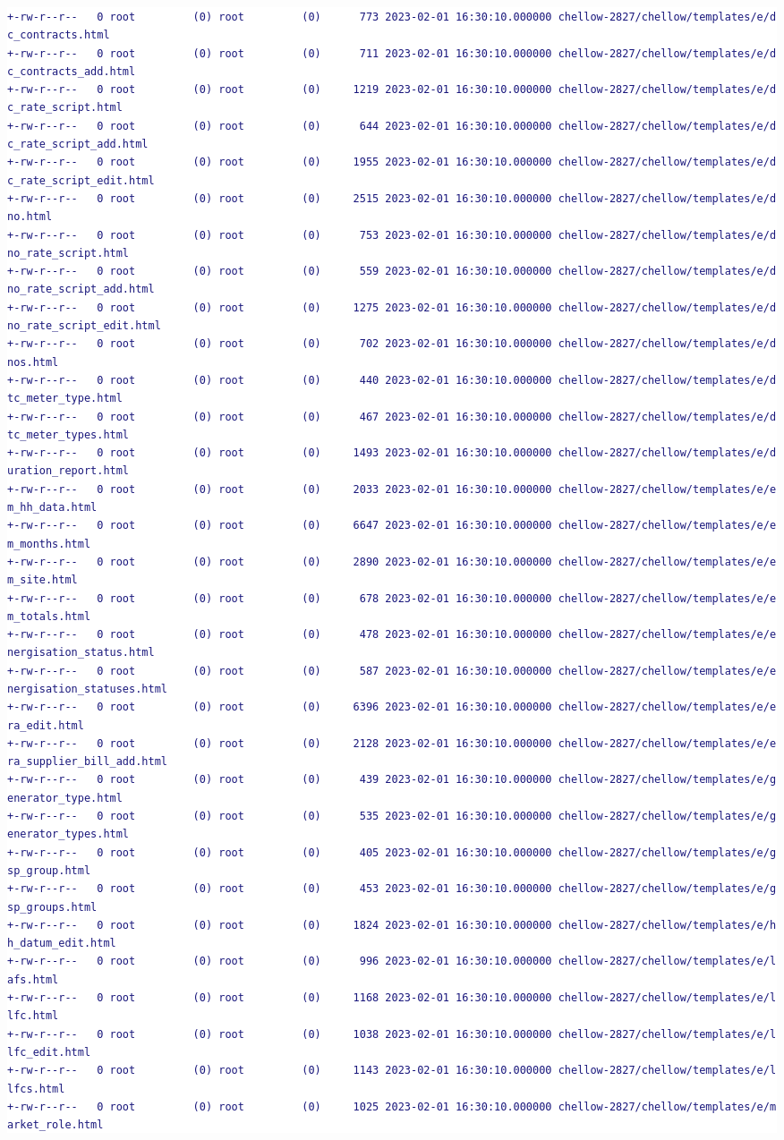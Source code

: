 ```diff
+-rw-r--r--   0 root         (0) root         (0)      773 2023-02-01 16:30:10.000000 chellow-2827/chellow/templates/e/dc_contracts.html
+-rw-r--r--   0 root         (0) root         (0)      711 2023-02-01 16:30:10.000000 chellow-2827/chellow/templates/e/dc_contracts_add.html
+-rw-r--r--   0 root         (0) root         (0)     1219 2023-02-01 16:30:10.000000 chellow-2827/chellow/templates/e/dc_rate_script.html
+-rw-r--r--   0 root         (0) root         (0)      644 2023-02-01 16:30:10.000000 chellow-2827/chellow/templates/e/dc_rate_script_add.html
+-rw-r--r--   0 root         (0) root         (0)     1955 2023-02-01 16:30:10.000000 chellow-2827/chellow/templates/e/dc_rate_script_edit.html
+-rw-r--r--   0 root         (0) root         (0)     2515 2023-02-01 16:30:10.000000 chellow-2827/chellow/templates/e/dno.html
+-rw-r--r--   0 root         (0) root         (0)      753 2023-02-01 16:30:10.000000 chellow-2827/chellow/templates/e/dno_rate_script.html
+-rw-r--r--   0 root         (0) root         (0)      559 2023-02-01 16:30:10.000000 chellow-2827/chellow/templates/e/dno_rate_script_add.html
+-rw-r--r--   0 root         (0) root         (0)     1275 2023-02-01 16:30:10.000000 chellow-2827/chellow/templates/e/dno_rate_script_edit.html
+-rw-r--r--   0 root         (0) root         (0)      702 2023-02-01 16:30:10.000000 chellow-2827/chellow/templates/e/dnos.html
+-rw-r--r--   0 root         (0) root         (0)      440 2023-02-01 16:30:10.000000 chellow-2827/chellow/templates/e/dtc_meter_type.html
+-rw-r--r--   0 root         (0) root         (0)      467 2023-02-01 16:30:10.000000 chellow-2827/chellow/templates/e/dtc_meter_types.html
+-rw-r--r--   0 root         (0) root         (0)     1493 2023-02-01 16:30:10.000000 chellow-2827/chellow/templates/e/duration_report.html
+-rw-r--r--   0 root         (0) root         (0)     2033 2023-02-01 16:30:10.000000 chellow-2827/chellow/templates/e/em_hh_data.html
+-rw-r--r--   0 root         (0) root         (0)     6647 2023-02-01 16:30:10.000000 chellow-2827/chellow/templates/e/em_months.html
+-rw-r--r--   0 root         (0) root         (0)     2890 2023-02-01 16:30:10.000000 chellow-2827/chellow/templates/e/em_site.html
+-rw-r--r--   0 root         (0) root         (0)      678 2023-02-01 16:30:10.000000 chellow-2827/chellow/templates/e/em_totals.html
+-rw-r--r--   0 root         (0) root         (0)      478 2023-02-01 16:30:10.000000 chellow-2827/chellow/templates/e/energisation_status.html
+-rw-r--r--   0 root         (0) root         (0)      587 2023-02-01 16:30:10.000000 chellow-2827/chellow/templates/e/energisation_statuses.html
+-rw-r--r--   0 root         (0) root         (0)     6396 2023-02-01 16:30:10.000000 chellow-2827/chellow/templates/e/era_edit.html
+-rw-r--r--   0 root         (0) root         (0)     2128 2023-02-01 16:30:10.000000 chellow-2827/chellow/templates/e/era_supplier_bill_add.html
+-rw-r--r--   0 root         (0) root         (0)      439 2023-02-01 16:30:10.000000 chellow-2827/chellow/templates/e/generator_type.html
+-rw-r--r--   0 root         (0) root         (0)      535 2023-02-01 16:30:10.000000 chellow-2827/chellow/templates/e/generator_types.html
+-rw-r--r--   0 root         (0) root         (0)      405 2023-02-01 16:30:10.000000 chellow-2827/chellow/templates/e/gsp_group.html
+-rw-r--r--   0 root         (0) root         (0)      453 2023-02-01 16:30:10.000000 chellow-2827/chellow/templates/e/gsp_groups.html
+-rw-r--r--   0 root         (0) root         (0)     1824 2023-02-01 16:30:10.000000 chellow-2827/chellow/templates/e/hh_datum_edit.html
+-rw-r--r--   0 root         (0) root         (0)      996 2023-02-01 16:30:10.000000 chellow-2827/chellow/templates/e/lafs.html
+-rw-r--r--   0 root         (0) root         (0)     1168 2023-02-01 16:30:10.000000 chellow-2827/chellow/templates/e/llfc.html
+-rw-r--r--   0 root         (0) root         (0)     1038 2023-02-01 16:30:10.000000 chellow-2827/chellow/templates/e/llfc_edit.html
+-rw-r--r--   0 root         (0) root         (0)     1143 2023-02-01 16:30:10.000000 chellow-2827/chellow/templates/e/llfcs.html
+-rw-r--r--   0 root         (0) root         (0)     1025 2023-02-01 16:30:10.000000 chellow-2827/chellow/templates/e/market_role.html
```
